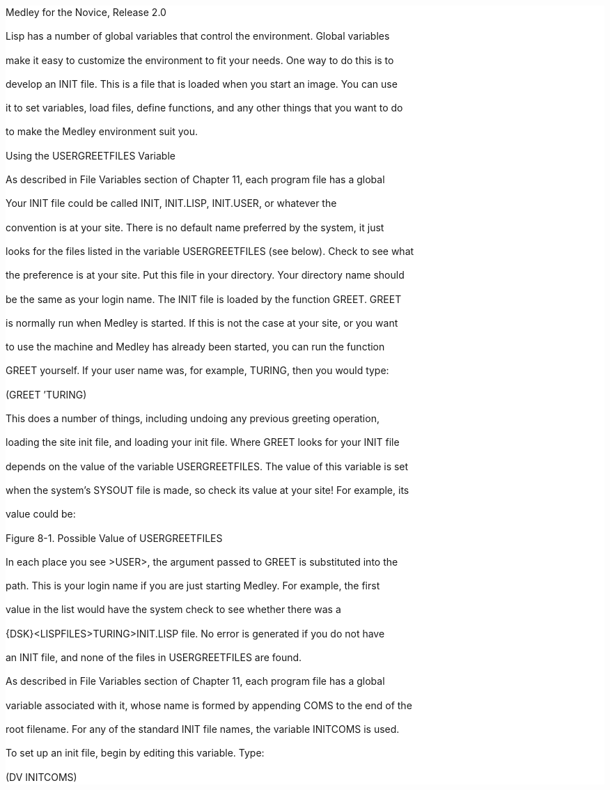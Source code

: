 Medley for the Novice, Release 2.0

Lisp has a number of global variables that control the environment. Global variables

make it easy to customize the environment to fit your needs. One way to do this is to

develop an INIT file. This is a file that is loaded when you start an image. You can use

it to set variables, load files, define functions, and any other things that you want to do

to make the Medley environment suit you.

Using the USERGREETFILES Variable

As described in File Variables section of Chapter 11, each program file has a global

Your INIT file could be called INIT, INIT.LISP, INIT.USER, or whatever the

convention is at your site. There is no default name preferred by the system, it just

looks for the files listed in the variable USERGREETFILES (see below). Check to see what

the preference is at your site. Put this file in your directory. Your directory name should

be the same as your login name. The INIT file is loaded by the function GREET. GREET

is normally run when Medley is started. If this is not the case at your site, or you want

to use the machine and Medley has already been started, you can run the function

GREET yourself. If your user name was, for example, TURING, then you would type:

(GREET ’TURING)

This does a number of things, including undoing any previous greeting operation,

loading the site init file, and loading your init file. Where GREET looks for your INIT file

depends on the value of the variable USERGREETFILES. The value of this variable is set

when the system’s SYSOUT file is made, so check its value at your site! For example, its

value could be:

Figure 8-1. Possible Value of USERGREETFILES

In each place you see >USER>, the argument passed to GREET is substituted into the

path. This is your login name if you are just starting Medley. For example, the first

value in the list would have the system check to see whether there was a

{DSK}\<LISPFlLES>TURING>INIT.LISP file. No error is generated if you do not have

an INIT file, and none of the files in USERGREETFILES are found.

As described in File Variables section of Chapter 11, each program file has a global

variable associated with it, whose name is formed by appending COMS to the end of the

root filename. For any of the standard INIT file names, the variable INITCOMS is used.

To set up an init file, begin by editing this variable. Type:

(DV INITCOMS)
